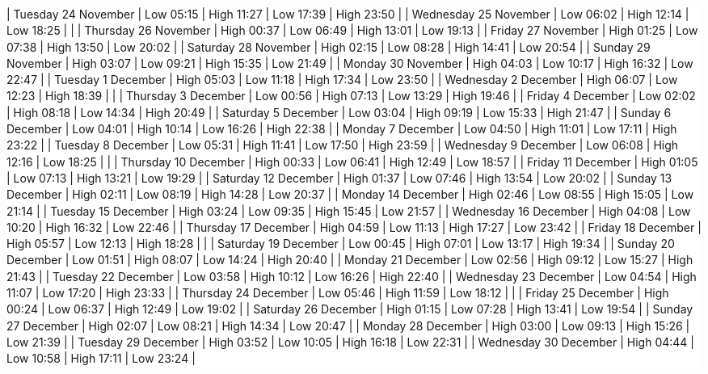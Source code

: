 | Tuesday 24 November | Low 05:15 | High 11:27 | Low 17:39 | High 23:50 | 
| Wednesday 25 November | Low 06:02 | High 12:14 | Low 18:25 |  | 
| Thursday 26 November | High 00:37 | Low 06:49 | High 13:01 | Low 19:13 | 
| Friday 27 November | High 01:25 | Low 07:38 | High 13:50 | Low 20:02 | 
| Saturday 28 November | High 02:15 | Low 08:28 | High 14:41 | Low 20:54 | 
| Sunday 29 November | High 03:07 | Low 09:21 | High 15:35 | Low 21:49 | 
| Monday 30 November | High 04:03 | Low 10:17 | High 16:32 | Low 22:47 | 
| Tuesday 1 December | High 05:03 | Low 11:18 | High 17:34 | Low 23:50 | 
| Wednesday 2 December | High 06:07 | Low 12:23 | High 18:39 |  | 
| Thursday 3 December | Low 00:56 | High 07:13 | Low 13:29 | High 19:46 | 
| Friday 4 December | Low 02:02 | High 08:18 | Low 14:34 | High 20:49 | 
| Saturday 5 December | Low 03:04 | High 09:19 | Low 15:33 | High 21:47 | 
| Sunday 6 December | Low 04:01 | High 10:14 | Low 16:26 | High 22:38 | 
| Monday 7 December | Low 04:50 | High 11:01 | Low 17:11 | High 23:22 | 
| Tuesday 8 December | Low 05:31 | High 11:41 | Low 17:50 | High 23:59 | 
| Wednesday 9 December | Low 06:08 | High 12:16 | Low 18:25 |  | 
| Thursday 10 December | High 00:33 | Low 06:41 | High 12:49 | Low 18:57 | 
| Friday 11 December | High 01:05 | Low 07:13 | High 13:21 | Low 19:29 | 
| Saturday 12 December | High 01:37 | Low 07:46 | High 13:54 | Low 20:02 | 
| Sunday 13 December | High 02:11 | Low 08:19 | High 14:28 | Low 20:37 | 
| Monday 14 December | High 02:46 | Low 08:55 | High 15:05 | Low 21:14 | 
| Tuesday 15 December | High 03:24 | Low 09:35 | High 15:45 | Low 21:57 | 
| Wednesday 16 December | High 04:08 | Low 10:20 | High 16:32 | Low 22:46 | 
| Thursday 17 December | High 04:59 | Low 11:13 | High 17:27 | Low 23:42 | 
| Friday 18 December | High 05:57 | Low 12:13 | High 18:28 |  | 
| Saturday 19 December | Low 00:45 | High 07:01 | Low 13:17 | High 19:34 | 
| Sunday 20 December | Low 01:51 | High 08:07 | Low 14:24 | High 20:40 | 
| Monday 21 December | Low 02:56 | High 09:12 | Low 15:27 | High 21:43 | 
| Tuesday 22 December | Low 03:58 | High 10:12 | Low 16:26 | High 22:40 | 
| Wednesday 23 December | Low 04:54 | High 11:07 | Low 17:20 | High 23:33 | 
| Thursday 24 December | Low 05:46 | High 11:59 | Low 18:12 |  | 
| Friday 25 December | High 00:24 | Low 06:37 | High 12:49 | Low 19:02 | 
| Saturday 26 December | High 01:15 | Low 07:28 | High 13:41 | Low 19:54 | 
| Sunday 27 December | High 02:07 | Low 08:21 | High 14:34 | Low 20:47 | 
| Monday 28 December | High 03:00 | Low 09:13 | High 15:26 | Low 21:39 | 
| Tuesday 29 December | High 03:52 | Low 10:05 | High 16:18 | Low 22:31 | 
| Wednesday 30 December | High 04:44 | Low 10:58 | High 17:11 | Low 23:24 | 